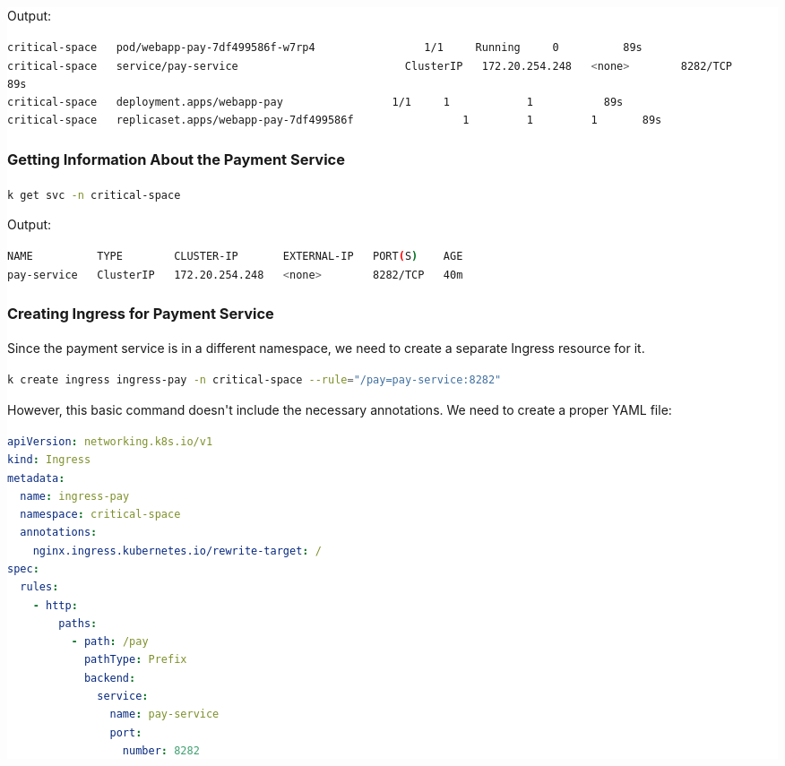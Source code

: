 Output:

```bash
critical-space   pod/webapp-pay-7df499586f-w7rp4                 1/1     Running     0          89s
critical-space   service/pay-service                          ClusterIP   172.20.254.248   <none>        8282/TCP                     89s
critical-space   deployment.apps/webapp-pay                 1/1     1            1           89s
critical-space   replicaset.apps/webapp-pay-7df499586f                 1         1         1       89s
```

### Getting Information About the Payment Service

```bash
k get svc -n critical-space
```

Output:

```bash
NAME          TYPE        CLUSTER-IP       EXTERNAL-IP   PORT(S)    AGE
pay-service   ClusterIP   172.20.254.248   <none>        8282/TCP   40m
```

### Creating Ingress for Payment Service

Since the payment service is in a different namespace, we need to create a separate Ingress resource for it.

```bash
k create ingress ingress-pay -n critical-space --rule="/pay=pay-service:8282"
```

However, this basic command doesn't include the necessary annotations. We need to create a proper YAML file:

```yaml
apiVersion: networking.k8s.io/v1
kind: Ingress
metadata:
  name: ingress-pay
  namespace: critical-space
  annotations:
    nginx.ingress.kubernetes.io/rewrite-target: /
spec:
  rules:
    - http:
        paths:
          - path: /pay
            pathType: Prefix
            backend:
              service:
                name: pay-service
                port:
                  number: 8282
```
